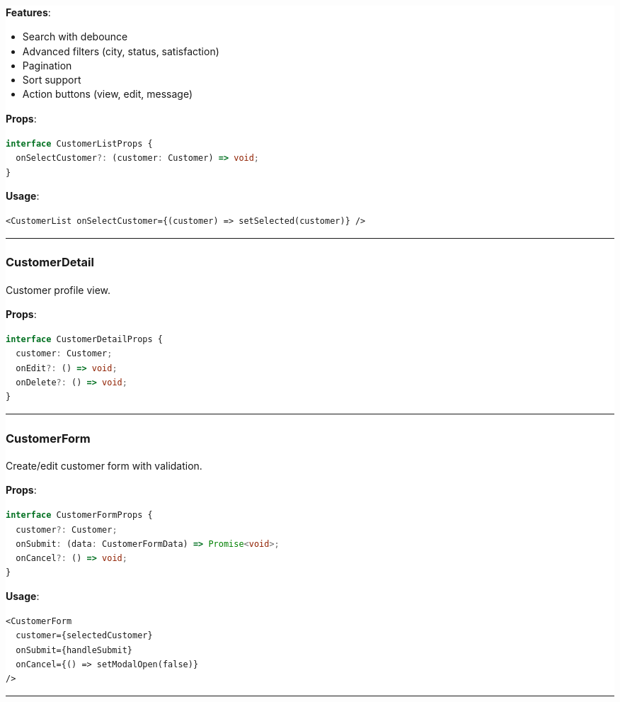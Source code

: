 **Features**:
- Search with debounce
- Advanced filters (city, status, satisfaction)
- Pagination
- Sort support
- Action buttons (view, edit, message)

**Props**:
```typescript
interface CustomerListProps {
  onSelectCustomer?: (customer: Customer) => void;
}
```

**Usage**:
```tsx
<CustomerList onSelectCustomer={(customer) => setSelected(customer)} />
```

---

### CustomerDetail

Customer profile view.

**Props**:
```typescript
interface CustomerDetailProps {
  customer: Customer;
  onEdit?: () => void;
  onDelete?: () => void;
}
```

---

### CustomerForm

Create/edit customer form with validation.

**Props**:
```typescript
interface CustomerFormProps {
  customer?: Customer;
  onSubmit: (data: CustomerFormData) => Promise<void>;
  onCancel?: () => void;
}
```

**Usage**:
```tsx
<CustomerForm
  customer={selectedCustomer}
  onSubmit={handleSubmit}
  onCancel={() => setModalOpen(false)}
/>
```

---